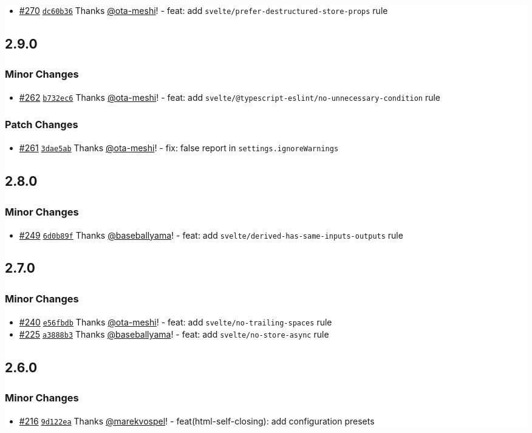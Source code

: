 - [#270](https://github.com/sveltejs/eslint-plugin-svelte/pull/270) [`dc60b36`](https://github.com/sveltejs/eslint-plugin-svelte/commit/dc60b36007d26ce5bc639a87d2a57072d7cf6c89) Thanks [@ota-meshi](https://github.com/ota-meshi)! - feat: add `svelte/prefer-destructured-store-props` rule

## 2.9.0

### Minor Changes

- [#262](https://github.com/sveltejs/eslint-plugin-svelte/pull/262) [`b732ec6`](https://github.com/sveltejs/eslint-plugin-svelte/commit/b732ec621b1832ddf214ca3bb556d1c0b9ead463) Thanks [@ota-meshi](https://github.com/ota-meshi)! - feat: add `svelte/@typescript-eslint/no-unnecessary-condition` rule

### Patch Changes

- [#261](https://github.com/sveltejs/eslint-plugin-svelte/pull/261) [`3dae5ab`](https://github.com/sveltejs/eslint-plugin-svelte/commit/3dae5abe1ac9487697784109e31370641efb204f) Thanks [@ota-meshi](https://github.com/ota-meshi)! - fix: false report in `settings.ignoreWarnings`

## 2.8.0

### Minor Changes

- [#249](https://github.com/sveltejs/eslint-plugin-svelte/pull/249) [`6d0b89f`](https://github.com/sveltejs/eslint-plugin-svelte/commit/6d0b89f644b160b94293f4f0a63d5cef4bb032e4) Thanks [@baseballyama](https://github.com/baseballyama)! - feat: add `svelte/derived-has-same-inputs-outputs` rule

## 2.7.0

### Minor Changes

- [#240](https://github.com/sveltejs/eslint-plugin-svelte/pull/240) [`e56fbdb`](https://github.com/sveltejs/eslint-plugin-svelte/commit/e56fbdb34079567a6c1061909fa7d54cfc91727d) Thanks [@ota-meshi](https://github.com/ota-meshi)! - feat: add `svelte/no-trailing-spaces` rule
- [#225](https://github.com/sveltejs/eslint-plugin-svelte/pull/225) [`a3888b3`](https://github.com/sveltejs/eslint-plugin-svelte/commit/a3888b3cf358ceaa4ddaf22af19f8124d0ff53e4) Thanks [@baseballyama](https://github.com/baseballyama)! - feat: add `svelte/no-store-async` rule

## 2.6.0

### Minor Changes

- [#216](https://github.com/sveltejs/eslint-plugin-svelte/pull/216) [`9d122ea`](https://github.com/sveltejs/eslint-plugin-svelte/commit/9d122eaee577ffb846051b7cad15f515dbbb2ccb) Thanks [@marekvospel](https://github.com/marekvospel)! - feat(html-self-closing): add configuration presets
